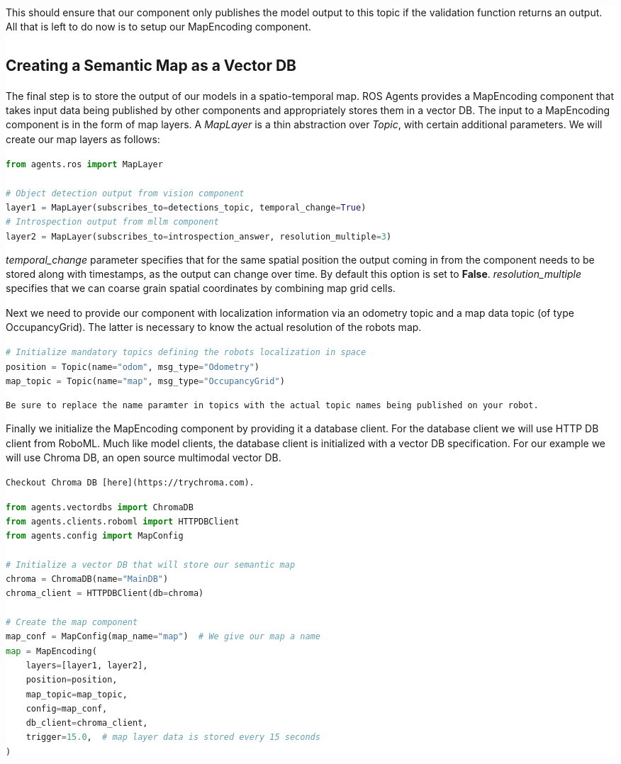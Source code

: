 This should ensure that our component only publishes the model output to this topic if the validation function returns an output. All that is left to do now is to setup our MapEncoding component.

## Creating a Semantic Map as a Vector DB

The final step is to store the output of our models in a spatio-temporal map. ROS Agents provides a MapEncoding component that takes input data being published by other components and appropriately stores them in a vector DB. The input to a MapEncoding component is in the form of map layers. A _MapLayer_ is a thin abstraction over _Topic_, with certain additional parameters. We will create our map layers as follows:

```python
from agents.ros import MapLayer

# Object detection output from vision component
layer1 = MapLayer(subscribes_to=detections_topic, temporal_change=True)
# Introspection output from mllm component
layer2 = MapLayer(subscribes_to=introspection_answer, resolution_multiple=3)
```

_temporal_change_ parameter specifies that for the same spatial position the output coming in from the component needs to be stored along with timestamps, as the output can change over time. By default this option is set to **False**. _resolution_multiple_ specifies that we can coarse grain spatial coordinates by combining map grid cells.

Next we need to provide our component with localization information via an odometry topic and a map data topic (of type OccupancyGrid). The latter is necessary to know the actual resolution of the robots map.

```python
# Initialize mandatory topics defining the robots localization in space
position = Topic(name="odom", msg_type="Odometry")
map_topic = Topic(name="map", msg_type="OccupancyGrid")
```

```{caution}
Be sure to replace the name paramter in topics with the actual topic names being published on your robot.
```

Finally we initialize the MapEncoding component by providing it a database client. For the database client we will use HTTP DB client from RoboML. Much like model clients, the database client is initialized with a vector DB specification. For our example we will use Chroma DB, an open source multimodal vector DB.

```{seealso}
Checkout Chroma DB [here](https://trychroma.com).
```

```python
from agents.vectordbs import ChromaDB
from agents.clients.roboml import HTTPDBClient
from agents.config import MapConfig

# Initialize a vector DB that will store our semantic map
chroma = ChromaDB(name="MainDB")
chroma_client = HTTPDBClient(db=chroma)

# Create the map component
map_conf = MapConfig(map_name="map")  # We give our map a name
map = MapEncoding(
    layers=[layer1, layer2],
    position=position,
    map_topic=map_topic,
    config=map_conf,
    db_client=chroma_client,
    trigger=15.0,  # map layer data is stored every 15 seconds
)
```